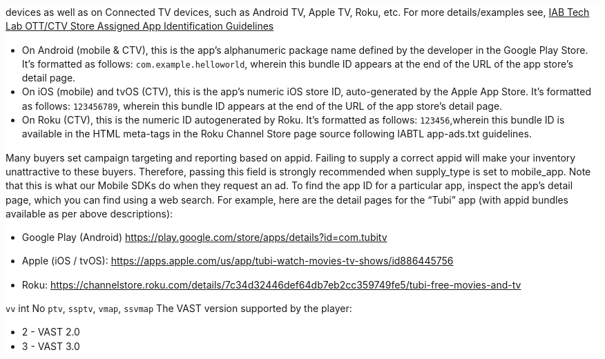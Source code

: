 devices as well as on Connected TV devices, such as Android TV, Apple
TV, Roku, etc. For more details/examples see, <a
href="https://iabtechlab.com/wp-content/uploads/2020/08/IAB-Tech-Lab-OTT-store-assigned-App-Identification-Guidelines-2020.pdf"
class="xref" target="_blank">IAB Tech Lab OTT/CTV Store Assigned App
Identification Guidelines</a>
<ul>
<li>On Android (mobile &amp; CTV), this is the app’s alphanumeric
package name defined by the developer in the Google Play Store. It’s
formatted as follows: <code
class="ph codeph">com.example.helloworld</code>, wherein this bundle ID
appears at the end of the URL of the app store’s detail page.</li>
<li>On iOS (mobile) and tvOS (CTV), this is the app’s numeric iOS store
ID, auto-generated by the Apple App Store. It’s formatted as follows:
<code class="ph codeph">123456789</code>, wherein this bundle ID appears
at the end of the URL of the app store’s detail page.</li>
<li>On Roku (CTV), this is the numeric ID autogenerated by Roku. It’s
formatted as follows: <code class="ph codeph">123456</code>,wherein this
bundle ID is available in the HTML meta-tags in the Roku Channel Store
page source following IABTL app-ads.txt guidelines.</li>
</ul>
Many buyers set campaign targeting and reporting based on appid. Failing
to supply a correct appid will make your inventory unattractive to these
buyers. Therefore, passing this field is strongly recommended when
supply_type is set to mobile_app. Note that this is what our Mobile SDKs
do when they request an ad. To find the app ID for a particular app,
inspect the app’s detail page, which you can find using a web search.
For example, here are the detail pages for the “Tubi” app (with appid
bundles available as per above descriptions):
<ul>
<li>Google Play (Android) <a
href="https://play.google.com/store/apps/details?id=com.tubitv"
class="xref"
target="_blank">https://play.google.com/store/apps/details?id=com.tubitv</a></li>
</ul>
<ul>
<li>Apple (iOS / tvOS): <a
href="https://apps.apple.com/us/app/tubi-watch-movies-tv-shows/id886445756"
class="xref"
target="_blank">https://apps.apple.com/us/app/tubi-watch-movies-tv-shows/id886445756</a></li>
</ul>
<ul>
<li>Roku: <a
href="https://channelstore.roku.com/details/7c34d32446def64db7eb2cc359749fe5/tubi-free-movies-and-tv"
class="xref"
target="_blank">https://channelstore.roku.com/details/7c34d32446def64db7eb2cc359749fe5/tubi-free-movies-and-tv</a></li>
</ul></td>
</tr>
<tr class="even row">
<td class="entry" headers="ID-00003325__entry__1"><code
class="ph codeph">vv</code></td>
<td class="entry" headers="ID-00003325__entry__2">int</td>
<td class="entry" headers="ID-00003325__entry__3">No</td>
<td class="entry" headers="ID-00003325__entry__4"><code
class="ph codeph">ptv</code>, <code class="ph codeph">ssptv</code>,
<code class="ph codeph">vmap</code>, <code
class="ph codeph">ssvmap</code></td>
<td class="entry" headers="ID-00003325__entry__5">The VAST version
supported by the player:
<ul>
<li>2 - VAST 2.0</li>
<li>3 - VAST 3.0</li>
